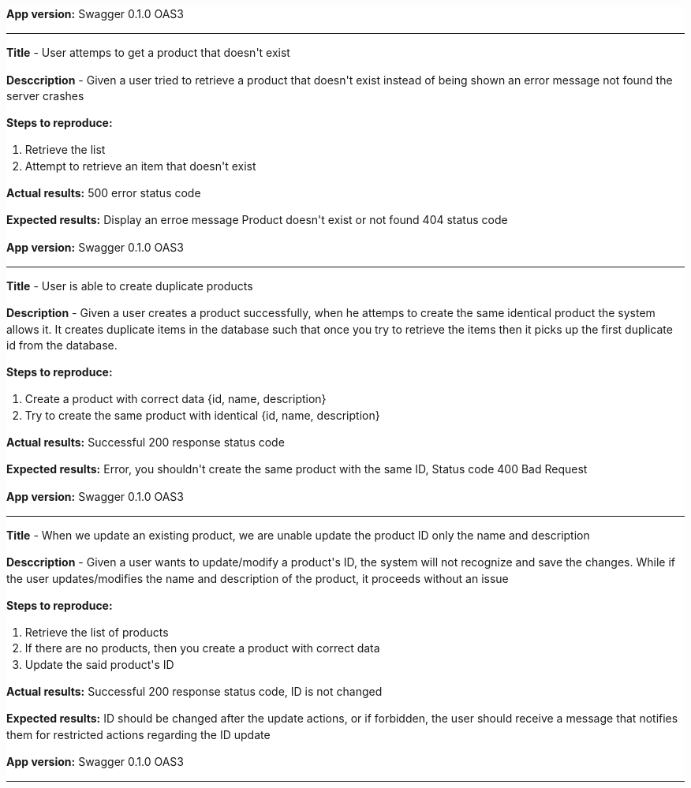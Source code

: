 **App version:** Swagger 0.1.0 OAS3

---

**Title** - User attemps to get a product that doesn't exist

**Desccription** - Given a user tried to retrieve a product that doesn't exist instead of being shown an error message not found the server crashes

**Steps to reproduce:**
1. Retrieve the list
2. Attempt to retrieve an item that doesn't exist

**Actual results:** 500 error status code

**Expected results:** Display an erroe message Product doesn't exist or not found 404 status code

**App version:** Swagger 0.1.0 OAS3

---

**Title** - User is able to create duplicate products

**Description** - Given a user creates a product successfully, when he attemps to create the same identical product the system allows it.
It creates duplicate items in the database such that once you try to retrieve the items then it picks up the first duplicate id from the database.

**Steps to reproduce:**
1. Create a product with correct data {id, name, description}
2. Try to create the same product with identical {id, name, description}

**Actual results:** Successful 200 response status code

**Expected results:** Error, you shouldn't create the same product with the same ID, Status code 400 Bad Request

**App version:** Swagger 0.1.0 OAS3

---
**Title** - When we update an existing product, we are unable update the product ID only the name and description

**Desccription** - Given a user wants to update/modify a product's ID, the system will not recognize and save the changes. While if the user updates/modifies the name and description of the product, it proceeds without an issue

**Steps to reproduce:**
1. Retrieve the list of products
2. If there are no products, then you create a product with correct data
3. Update the said product's ID

**Actual results:** Successful 200 response status code, ID is not changed

**Expected results:** ID should be changed after the update actions, or if forbidden, the user should receive a message that notifies them for restricted actions regarding the ID update

**App version:** Swagger 0.1.0 OAS3

---
